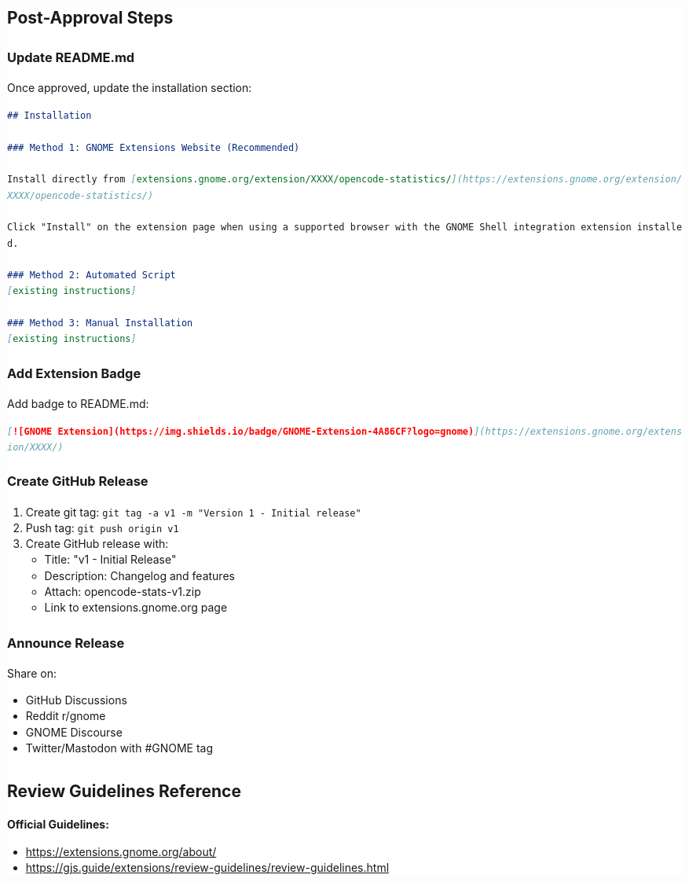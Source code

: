 ## Post-Approval Steps

### Update README.md
Once approved, update the installation section:

```markdown
## Installation

### Method 1: GNOME Extensions Website (Recommended)

Install directly from [extensions.gnome.org/extension/XXXX/opencode-statistics/](https://extensions.gnome.org/extension/XXXX/opencode-statistics/)

Click "Install" on the extension page when using a supported browser with the GNOME Shell integration extension installed.

### Method 2: Automated Script
[existing instructions]

### Method 3: Manual Installation
[existing instructions]
```

### Add Extension Badge
Add badge to README.md:
```markdown
[![GNOME Extension](https://img.shields.io/badge/GNOME-Extension-4A86CF?logo=gnome)](https://extensions.gnome.org/extension/XXXX/)
```

### Create GitHub Release
1. Create git tag: `git tag -a v1 -m "Version 1 - Initial release"`
2. Push tag: `git push origin v1`
3. Create GitHub release with:
   - Title: "v1 - Initial Release"
   - Description: Changelog and features
   - Attach: opencode-stats-v1.zip
   - Link to extensions.gnome.org page

### Announce Release
Share on:
- GitHub Discussions
- Reddit r/gnome
- GNOME Discourse
- Twitter/Mastodon with #GNOME tag

## Review Guidelines Reference

**Official Guidelines:**
- https://extensions.gnome.org/about/
- https://gjs.guide/extensions/review-guidelines/review-guidelines.html
